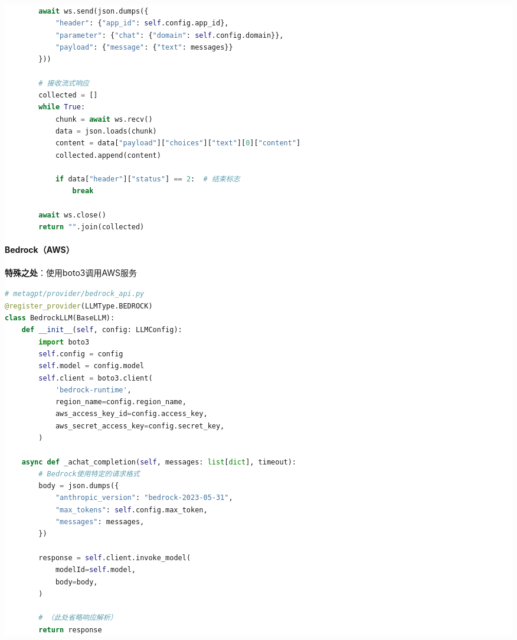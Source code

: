 ```python
        await ws.send(json.dumps({
            "header": {"app_id": self.config.app_id},
            "parameter": {"chat": {"domain": self.config.domain}},
            "payload": {"message": {"text": messages}}
        }))
        
        # 接收流式响应
        collected = []
        while True:
            chunk = await ws.recv()
            data = json.loads(chunk)
            content = data["payload"]["choices"]["text"][0]["content"]
            collected.append(content)
            
            if data["header"]["status"] == 2:  # 结束标志
                break
        
        await ws.close()
        return "".join(collected)
```

#### Bedrock（AWS）

**特殊之处**：使用boto3调用AWS服务

```python
# metagpt/provider/bedrock_api.py
@register_provider(LLMType.BEDROCK)
class BedrockLLM(BaseLLM):
    def __init__(self, config: LLMConfig):
        import boto3
        self.config = config
        self.model = config.model
        self.client = boto3.client(
            'bedrock-runtime',
            region_name=config.region_name,
            aws_access_key_id=config.access_key,
            aws_secret_access_key=config.secret_key,
        )
    
    async def _achat_completion(self, messages: list[dict], timeout):
        # Bedrock使用特定的请求格式
        body = json.dumps({
            "anthropic_version": "bedrock-2023-05-31",
            "max_tokens": self.config.max_token,
            "messages": messages,
        })
        
        response = self.client.invoke_model(
            modelId=self.model,
            body=body,
        )
        
        # （此处省略响应解析）
        return response
```
